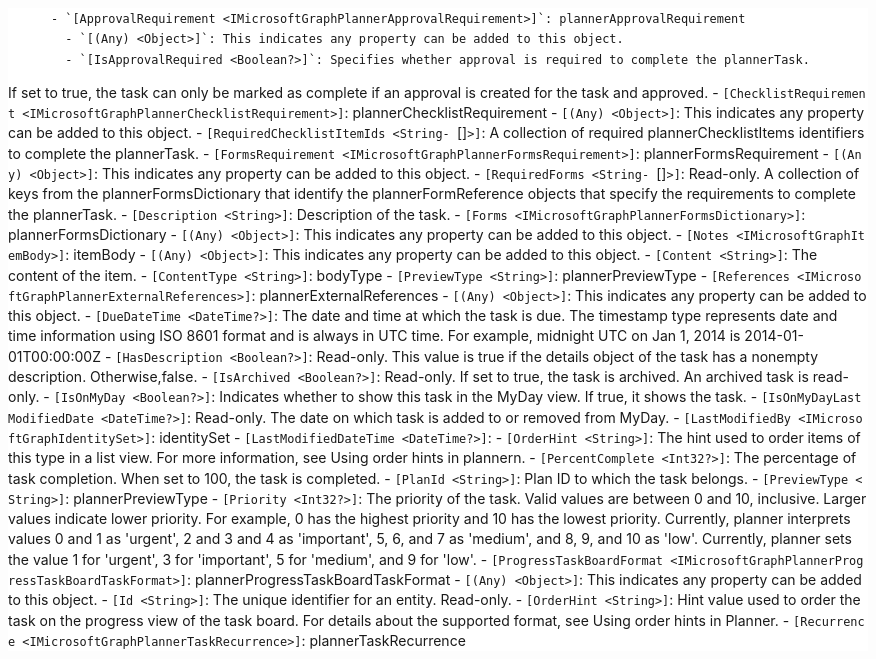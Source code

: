           - `[ApprovalRequirement <IMicrosoftGraphPlannerApprovalRequirement>]`: plannerApprovalRequirement
            - `[(Any) <Object>]`: This indicates any property can be added to this object.
            - `[IsApprovalRequired <Boolean?>]`: Specifies whether approval is required to complete the plannerTask.
If set to true, the task can only be marked as complete if an approval is created for the task and approved.
          - `[ChecklistRequirement <IMicrosoftGraphPlannerChecklistRequirement>]`: plannerChecklistRequirement
            - `[(Any) <Object>]`: This indicates any property can be added to this object.
            - `[RequiredChecklistItemIds <String- `[]`>]`: A collection of required plannerChecklistItems identifiers to complete the plannerTask.
          - `[FormsRequirement <IMicrosoftGraphPlannerFormsRequirement>]`: plannerFormsRequirement
            - `[(Any) <Object>]`: This indicates any property can be added to this object.
            - `[RequiredForms <String- `[]`>]`: Read-only.
A collection of keys from the plannerFormsDictionary that identify the plannerFormReference objects that specify the requirements to complete the plannerTask.
        - `[Description <String>]`: Description of the task.
        - `[Forms <IMicrosoftGraphPlannerFormsDictionary>]`: plannerFormsDictionary
          - `[(Any) <Object>]`: This indicates any property can be added to this object.
        - `[Notes <IMicrosoftGraphItemBody>]`: itemBody
          - `[(Any) <Object>]`: This indicates any property can be added to this object.
          - `[Content <String>]`: The content of the item.
          - `[ContentType <String>]`: bodyType
        - `[PreviewType <String>]`: plannerPreviewType
        - `[References <IMicrosoftGraphPlannerExternalReferences>]`: plannerExternalReferences
          - `[(Any) <Object>]`: This indicates any property can be added to this object.
      - `[DueDateTime <DateTime?>]`: The date and time at which the task is due.
The timestamp type represents date and time information using ISO 8601 format and is always in UTC time.
For example, midnight UTC on Jan 1, 2014 is 2014-01-01T00:00:00Z
      - `[HasDescription <Boolean?>]`: Read-only.
This value is true if the details object of the task has a nonempty description.
Otherwise,false.
      - `[IsArchived <Boolean?>]`: Read-only.
If set to true, the task is archived.
An archived task is read-only.
      - `[IsOnMyDay <Boolean?>]`: Indicates whether to show this task in the MyDay view.
If true, it shows the task.
      - `[IsOnMyDayLastModifiedDate <DateTime?>]`: Read-only.
The date on which task is added to or removed from MyDay.
      - `[LastModifiedBy <IMicrosoftGraphIdentitySet>]`: identitySet
      - `[LastModifiedDateTime <DateTime?>]`: 
      - `[OrderHint <String>]`: The hint used to order items of this type in a list view.
For more information, see Using order hints in plannern.
      - `[PercentComplete <Int32?>]`: The percentage of task completion.
When set to 100, the task is completed.
      - `[PlanId <String>]`: Plan ID to which the task belongs.
      - `[PreviewType <String>]`: plannerPreviewType
      - `[Priority <Int32?>]`: The priority of the task.
Valid values are between 0 and 10, inclusive.
Larger values indicate lower priority.
For example, 0 has the highest priority and 10 has the lowest priority.
Currently, planner interprets values 0 and 1 as 'urgent', 2 and 3 and 4 as 'important', 5, 6, and 7 as 'medium', and 8, 9, and 10 as 'low'.
Currently, planner sets the value 1 for 'urgent', 3 for 'important', 5 for 'medium', and 9 for 'low'.
      - `[ProgressTaskBoardFormat <IMicrosoftGraphPlannerProgressTaskBoardTaskFormat>]`: plannerProgressTaskBoardTaskFormat
        - `[(Any) <Object>]`: This indicates any property can be added to this object.
        - `[Id <String>]`: The unique identifier for an entity.
Read-only.
        - `[OrderHint <String>]`: Hint value used to order the task on the progress view of the task board.
For details about the supported format, see Using order hints in Planner.
      - `[Recurrence <IMicrosoftGraphPlannerTaskRecurrence>]`: plannerTaskRecurrence